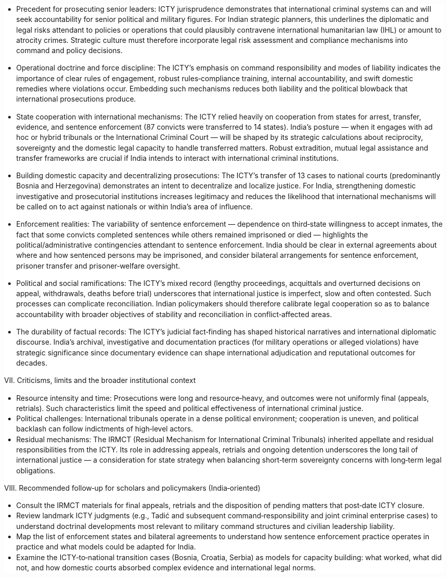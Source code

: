 - Precedent for prosecuting senior leaders: ICTY jurisprudence demonstrates that international criminal systems can and will seek accountability for senior political and military figures. For Indian strategic planners, this underlines the diplomatic and legal risks attendant to policies or operations that could plausibly contravene international humanitarian law (IHL) or amount to atrocity crimes. Strategic culture must therefore incorporate legal risk assessment and compliance mechanisms into command and policy decisions.

- Operational doctrine and force discipline: The ICTY’s emphasis on command responsibility and modes of liability indicates the importance of clear rules of engagement, robust rules‑compliance training, internal accountability, and swift domestic remedies where violations occur. Embedding such mechanisms reduces both liability and the political blowback that international prosecutions produce.

- State cooperation with international mechanisms: The ICTY relied heavily on cooperation from states for arrest, transfer, evidence, and sentence enforcement (87 convicts were transferred to 14 states). India’s posture — when it engages with ad hoc or hybrid tribunals or the International Criminal Court — will be shaped by its strategic calculations about reciprocity, sovereignty and the domestic legal capacity to handle transferred matters. Robust extradition, mutual legal assistance and transfer frameworks are crucial if India intends to interact with international criminal institutions.

- Building domestic capacity and decentralizing prosecutions: The ICTY’s transfer of 13 cases to national courts (predominantly Bosnia and Herzegovina) demonstrates an intent to decentralize and localize justice. For India, strengthening domestic investigative and prosecutorial institutions increases legitimacy and reduces the likelihood that international mechanisms will be called on to act against nationals or within India’s area of influence.

- Enforcement realities: The variability of sentence enforcement — dependence on third‑state willingness to accept inmates, the fact that some convicts completed sentences while others remained imprisoned or died — highlights the political/administrative contingencies attendant to sentence enforcement. India should be clear in external agreements about where and how sentenced persons may be imprisoned, and consider bilateral arrangements for sentence enforcement, prisoner transfer and prisoner‑welfare oversight.

- Political and social ramifications: The ICTY’s mixed record (lengthy proceedings, acquittals and overturned decisions on appeal, withdrawals, deaths before trial) underscores that international justice is imperfect, slow and often contested. Such processes can complicate reconciliation. Indian policymakers should therefore calibrate legal cooperation so as to balance accountability with broader objectives of stability and reconciliation in conflict‑affected areas.

- The durability of factual records: The ICTY’s judicial fact‑finding has shaped historical narratives and international diplomatic discourse. India’s archival, investigative and documentation practices (for military operations or alleged violations) have strategic significance since documentary evidence can shape international adjudication and reputational outcomes for decades.

VII. Criticisms, limits and the broader institutional context
- Resource intensity and time: Prosecutions were long and resource‑heavy, and outcomes were not uniformly final (appeals, retrials). Such characteristics limit the speed and political effectiveness of international criminal justice.
- Political challenges: International tribunals operate in a dense political environment; cooperation is uneven, and political backlash can follow indictments of high‑level actors.
- Residual mechanisms: The IRMCT (Residual Mechanism for International Criminal Tribunals) inherited appellate and residual responsibilities from the ICTY. Its role in addressing appeals, retrials and ongoing detention underscores the long tail of international justice — a consideration for state strategy when balancing short‑term sovereignty concerns with long‑term legal obligations.

VIII. Recommended follow‑up for scholars and policymakers (India‑oriented)
- Consult the IRMCT materials for final appeals, retrials and the disposition of pending matters that post‑date ICTY closure.
- Review landmark ICTY judgments (e.g., Tadić and subsequent command‑responsibility and joint criminal enterprise cases) to understand doctrinal developments most relevant to military command structures and civilian leadership liability.
- Map the list of enforcement states and bilateral agreements to understand how sentence enforcement practice operates in practice and what models could be adapted for India.
- Examine the ICTY‑to‑national transition cases (Bosnia, Croatia, Serbia) as models for capacity building: what worked, what did not, and how domestic courts absorbed complex evidence and international legal norms.